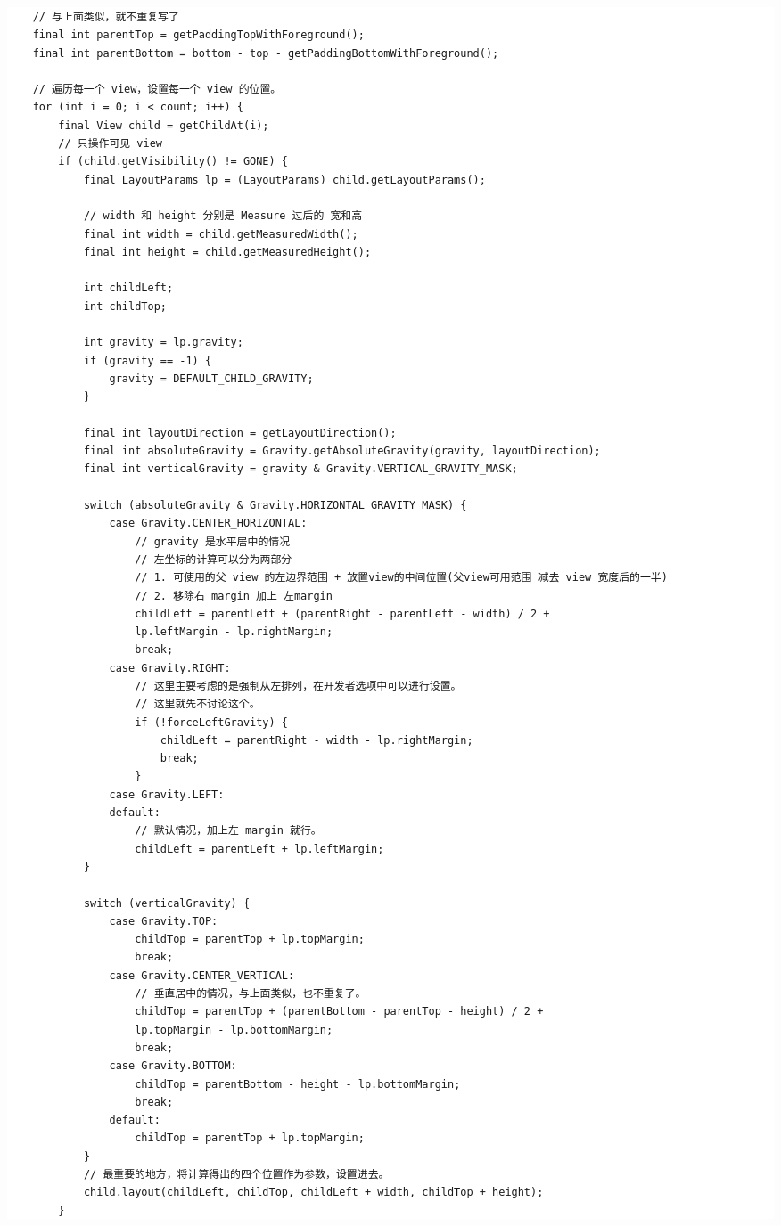         // 与上面类似，就不重复写了
        final int parentTop = getPaddingTopWithForeground();
        final int parentBottom = bottom - top - getPaddingBottomWithForeground();
    
        // 遍历每一个 view，设置每一个 view 的位置。
        for (int i = 0; i < count; i++) {
            final View child = getChildAt(i);
            // 只操作可见 view
            if (child.getVisibility() != GONE) {
                final LayoutParams lp = (LayoutParams) child.getLayoutParams();
    
                // width 和 height 分别是 Measure 过后的 宽和高
                final int width = child.getMeasuredWidth();
                final int height = child.getMeasuredHeight();
    
                int childLeft;
                int childTop;
    
                int gravity = lp.gravity;
                if (gravity == -1) {
                    gravity = DEFAULT_CHILD_GRAVITY;
                }
    
                final int layoutDirection = getLayoutDirection();
                final int absoluteGravity = Gravity.getAbsoluteGravity(gravity, layoutDirection);
                final int verticalGravity = gravity & Gravity.VERTICAL_GRAVITY_MASK;
    
                switch (absoluteGravity & Gravity.HORIZONTAL_GRAVITY_MASK) {
                    case Gravity.CENTER_HORIZONTAL:
                        // gravity 是水平居中的情况
                        // 左坐标的计算可以分为两部分
                        // 1. 可使用的父 view 的左边界范围 + 放置view的中间位置(父view可用范围 减去 view 宽度后的一半)
                        // 2. 移除右 margin 加上 左margin
                        childLeft = parentLeft + (parentRight - parentLeft - width) / 2 +
                        lp.leftMargin - lp.rightMargin;
                        break;
                    case Gravity.RIGHT:
                        // 这里主要考虑的是强制从左排列，在开发者选项中可以进行设置。
                        // 这里就先不讨论这个。
                        if (!forceLeftGravity) {
                            childLeft = parentRight - width - lp.rightMargin;
                            break;
                        }
                    case Gravity.LEFT:
                    default:
                        // 默认情况，加上左 margin 就行。
                        childLeft = parentLeft + lp.leftMargin;
                }
    
                switch (verticalGravity) {
                    case Gravity.TOP:
                        childTop = parentTop + lp.topMargin;
                        break;
                    case Gravity.CENTER_VERTICAL:
                        // 垂直居中的情况，与上面类似，也不重复了。
                        childTop = parentTop + (parentBottom - parentTop - height) / 2 +
                        lp.topMargin - lp.bottomMargin;
                        break;
                    case Gravity.BOTTOM:
                        childTop = parentBottom - height - lp.bottomMargin;
                        break;
                    default:
                        childTop = parentTop + lp.topMargin;
                }
                // 最重要的地方，将计算得出的四个位置作为参数，设置进去。
                child.layout(childLeft, childTop, childLeft + width, childTop + height);
            }
